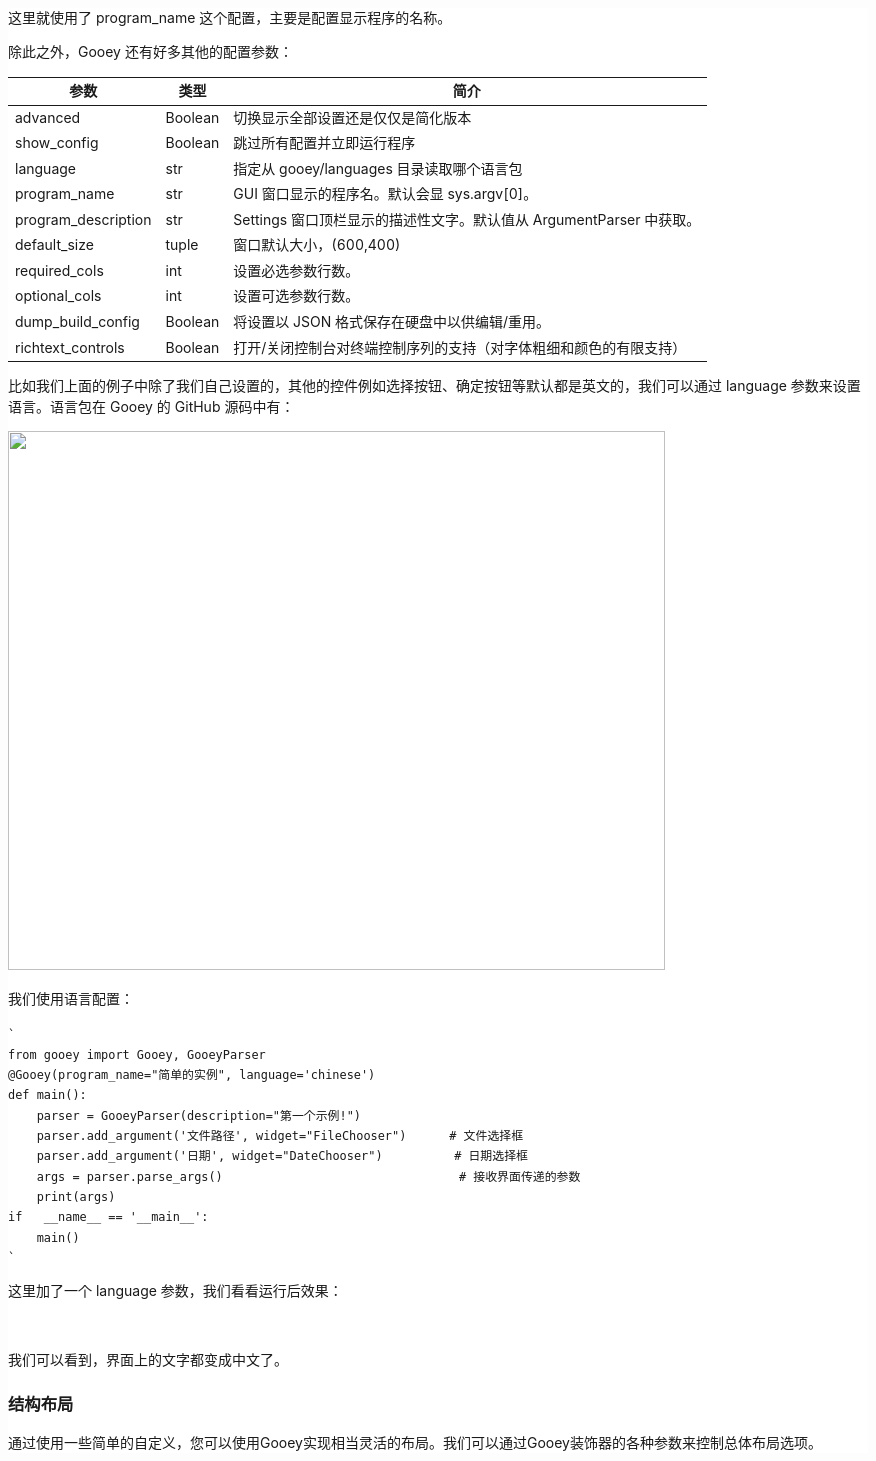 这里就使用了 program_name 这个配置，主要是配置显示程序的名称。

除此之外，Gooey 还有好多其他的配置参数：

| 参数  | 类型  | 简介  |
| --- | --- | --- |
| advanced | Boolean | 切换显示全部设置还是仅仅是简化版本 |
| show_config | Boolean | 跳过所有配置并立即运行程序 |
| language | str | 指定从 gooey/languages 目录读取哪个语言包 |
| program_name | str | GUI 窗口显示的程序名。默认会显 sys.argv\[0\]。 |
| program_description | str | Settings 窗口顶栏显示的描述性文字。默认值从 ArgumentParser 中获取。 |
| default_size | tuple | 窗口默认大小，(600,400) |
| required_cols | int | 设置必选参数行数。 |
| optional_cols | int | 设置可选参数行数。 |
| dump\_build\_config | Boolean | 将设置以 JSON 格式保存在硬盘中以供编辑/重用。 |
| richtext_controls | Boolean | 打开/关闭控制台对终端控制序列的支持（对字体粗细和颜色的有限支持） |

比如我们上面的例子中除了我们自己设置的，其他的控件例如选择按钮、确定按钮等默认都是英文的，我们可以通过 language 参数来设置语言。语言包在 Gooey 的 GitHub 源码中有：

<img width="657" height="539" src="../../../_resources/640_wx_fmt_png_wxfrom_5_wx_lazy__2aaa5e4405834af7b.png"/>

我们使用语言配置：

```
`
from gooey import Gooey, GooeyParser
@Gooey(program_name="简单的实例", language='chinese')
def main():
    parser = GooeyParser(description="第一个示例!")
    parser.add_argument('文件路径', widget="FileChooser")      # 文件选择框
    parser.add_argument('日期', widget="DateChooser")          # 日期选择框
    args = parser.parse_args()                                 # 接收界面传递的参数
    print(args)
if   __name__ == '__main__':
    main()
`
```

这里加了一个 language 参数，我们看看运行后效果：

![Image](data:image/gif;base64,iVBORw0KGgoAAAANSUhEUgAAAAEAAAABCAYAAAAfFcSJAAAADUlEQVQImWNgYGBgAAAABQABh6FO1AAAAABJRU5ErkJggg==)

我们可以看到，界面上的文字都变成中文了。

### 结构布局

通过使用一些简单的自定义，您可以使用Gooey实现相当灵活的布局。我们可以通过Gooey装饰器的各种参数来控制总体布局选项。
